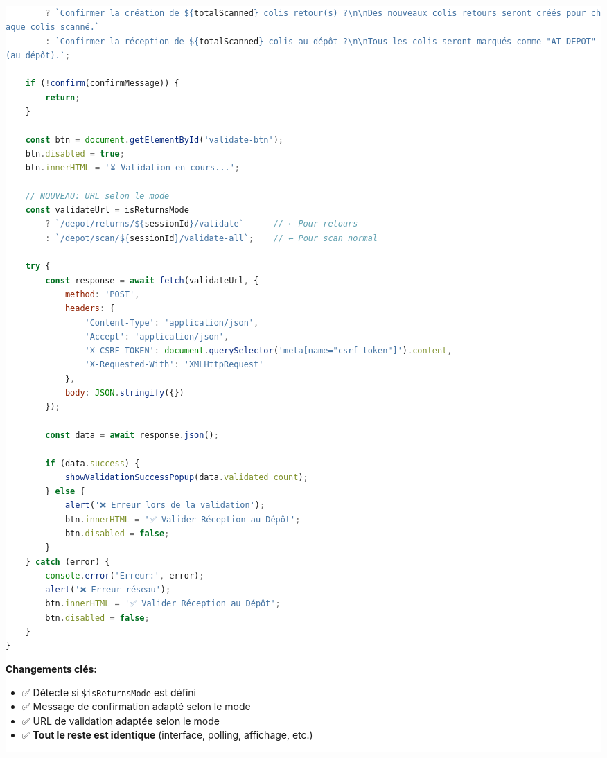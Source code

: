 ```javascript
        ? `Confirmer la création de ${totalScanned} colis retour(s) ?\n\nDes nouveaux colis retours seront créés pour chaque colis scanné.`
        : `Confirmer la réception de ${totalScanned} colis au dépôt ?\n\nTous les colis seront marqués comme "AT_DEPOT" (au dépôt).`;

    if (!confirm(confirmMessage)) {
        return;
    }

    const btn = document.getElementById('validate-btn');
    btn.disabled = true;
    btn.innerHTML = '⏳ Validation en cours...';

    // NOUVEAU: URL selon le mode
    const validateUrl = isReturnsMode
        ? `/depot/returns/${sessionId}/validate`      // ← Pour retours
        : `/depot/scan/${sessionId}/validate-all`;    // ← Pour scan normal

    try {
        const response = await fetch(validateUrl, {
            method: 'POST',
            headers: {
                'Content-Type': 'application/json',
                'Accept': 'application/json',
                'X-CSRF-TOKEN': document.querySelector('meta[name="csrf-token"]').content,
                'X-Requested-With': 'XMLHttpRequest'
            },
            body: JSON.stringify({})
        });

        const data = await response.json();

        if (data.success) {
            showValidationSuccessPopup(data.validated_count);
        } else {
            alert('❌ Erreur lors de la validation');
            btn.innerHTML = '✅ Valider Réception au Dépôt';
            btn.disabled = false;
        }
    } catch (error) {
        console.error('Erreur:', error);
        alert('❌ Erreur réseau');
        btn.innerHTML = '✅ Valider Réception au Dépôt';
        btn.disabled = false;
    }
}
```

**Changements clés:**
- ✅ Détecte si `$isReturnsMode` est défini
- ✅ Message de confirmation adapté selon le mode
- ✅ URL de validation adaptée selon le mode
- ✅ **Tout le reste est identique** (interface, polling, affichage, etc.)

---